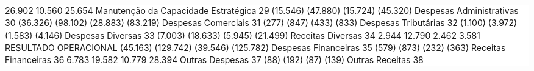 26.902
10.560
25.654
Manutenção da Capacidade Estratégica
29
(15.546)
(47.880)
(15.724)
(45.320)
Despesas Administrativas
30
(36.326)
(98.102)
(28.883)
(83.219)
Despesas Comerciais
31
(277)
(847)
(433)
(833)
Despesas Tributárias
32
(1.100)
(3.972)
(1.583)
(4.146)
Despesas Diversas
33
(7.003)
(18.633)
(5.945)
(21.499)
Receitas Diversas
34
2.944
12.790
2.462
3.581
RESULTADO OPERACIONAL
(45.163)
(129.742)
(39.546)
(125.782)
Despesas Financeiras
35
(579)
(873)
(232)
(363)
Receitas Financeiras
36
6.783
19.582
10.779
28.394
Outras Despesas
37
(88)
(192)
(87)
(139)
Outras Receitas
38